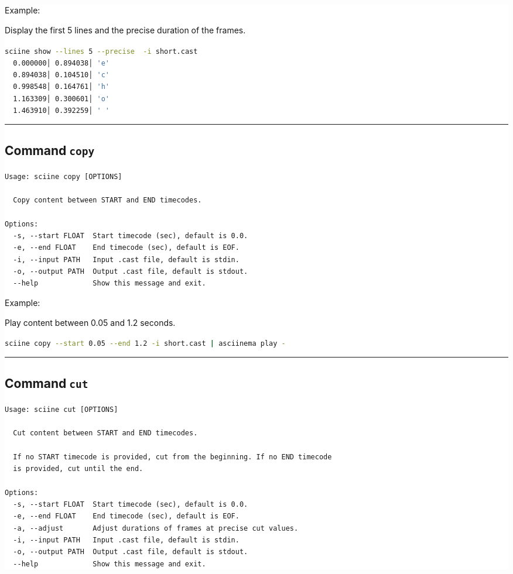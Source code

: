 Example:

Display the first 5 lines and the precise duration of the frames.

``` bash
sciine show --lines 5 --precise  -i short.cast
  0.000000│ 0.894038│ 'e'
  0.894038│ 0.104510│ 'c'
  0.998548│ 0.164761│ 'h'
  1.163309│ 0.300601│ 'o'
  1.463910│ 0.392259│ ' '
```

---

## Command `copy`

``` script
Usage: sciine copy [OPTIONS]

  Copy content between START and END timecodes.

Options:
  -s, --start FLOAT  Start timecode (sec), default is 0.0.
  -e, --end FLOAT    End timecode (sec), default is EOF.
  -i, --input PATH   Input .cast file, default is stdin.
  -o, --output PATH  Output .cast file, default is stdout.
  --help             Show this message and exit.
```

Example:

Play content between 0.05 and 1.2 seconds.

``` bash
sciine copy --start 0.05 --end 1.2 -i short.cast | asciinema play -
```

---

## Command `cut`

``` script
Usage: sciine cut [OPTIONS]

  Cut content between START and END timecodes.

  If no START timecode is provided, cut from the beginning. If no END timecode
  is provided, cut until the end.

Options:
  -s, --start FLOAT  Start timecode (sec), default is 0.0.
  -e, --end FLOAT    End timecode (sec), default is EOF.
  -a, --adjust       Adjust durations of frames at precise cut values.
  -i, --input PATH   Input .cast file, default is stdin.
  -o, --output PATH  Output .cast file, default is stdout.
  --help             Show this message and exit.
```
